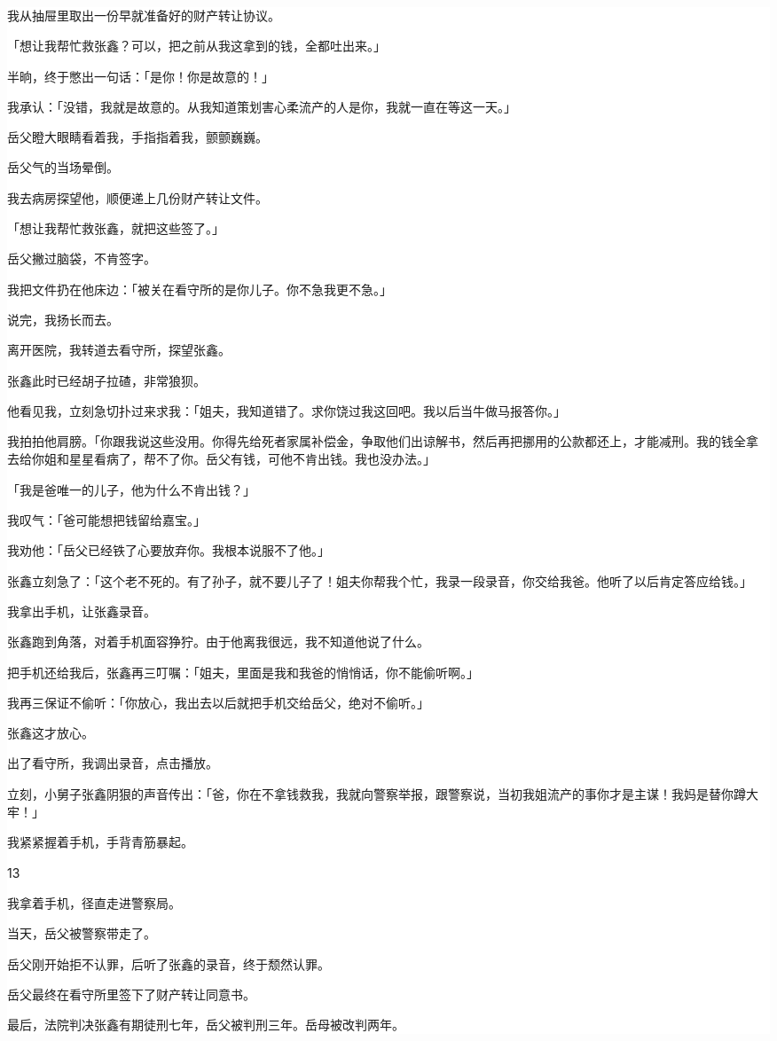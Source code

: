 我从抽屉里取出一份早就准备好的财产转让协议。

「想让我帮忙救张鑫？可以，把之前从我这拿到的钱，全都吐出来。」

半晌，终于憋出一句话：「是你！你是故意的！」

我承认：「没错，我就是故意的。从我知道策划害心柔流产的人是你，我就一直在等这一天。」

岳父瞪大眼睛看着我，手指指着我，颤颤巍巍。

岳父气的当场晕倒。

我去病房探望他，顺便递上几份财产转让文件。

「想让我帮忙救张鑫，就把这些签了。」

岳父撇过脑袋，不肯签字。

我把文件扔在他床边：「被关在看守所的是你儿子。你不急我更不急。」

说完，我扬长而去。

离开医院，我转道去看守所，探望张鑫。

张鑫此时已经胡子拉碴，非常狼狈。

他看见我，立刻急切扑过来求我：「姐夫，我知道错了。求你饶过我这回吧。我以后当牛做马报答你。」

我拍拍他肩膀。「你跟我说这些没用。你得先给死者家属补偿金，争取他们出谅解书，然后再把挪用的公款都还上，才能减刑。我的钱全拿去给你姐和星星看病了，帮不了你。岳父有钱，可他不肯出钱。我也没办法。」

「我是爸唯一的儿子，他为什么不肯出钱？」

我叹气：「爸可能想把钱留给嘉宝。」

我劝他：「岳父已经铁了心要放弃你。我根本说服不了他。」

张鑫立刻急了：「这个老不死的。有了孙子，就不要儿子了！姐夫你帮我个忙，我录一段录音，你交给我爸。他听了以后肯定答应给钱。」

我拿出手机，让张鑫录音。

张鑫跑到角落，对着手机面容狰狞。由于他离我很远，我不知道他说了什么。

把手机还给我后，张鑫再三叮嘱：「姐夫，里面是我和我爸的悄悄话，你不能偷听啊。」

我再三保证不偷听：「你放心，我出去以后就把手机交给岳父，绝对不偷听。」

张鑫这才放心。

出了看守所，我调出录音，点击播放。

立刻，小舅子张鑫阴狠的声音传出：「爸，你在不拿钱救我，我就向警察举报，跟警察说，当初我姐流产的事你才是主谋！我妈是替你蹲大牢！」

我紧紧握着手机，手背青筋暴起。

13

我拿着手机，径直走进警察局。

当天，岳父被警察带走了。

岳父刚开始拒不认罪，后听了张鑫的录音，终于颓然认罪。

岳父最终在看守所里签下了财产转让同意书。

最后，法院判决张鑫有期徒刑七年，岳父被判刑三年。岳母被改判两年。
